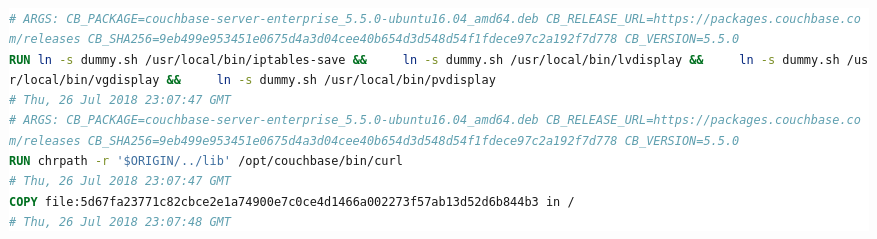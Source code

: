 ```dockerfile
# ARGS: CB_PACKAGE=couchbase-server-enterprise_5.5.0-ubuntu16.04_amd64.deb CB_RELEASE_URL=https://packages.couchbase.com/releases CB_SHA256=9eb499e953451e0675d4a3d04cee40b654d3d548d54f1fdece97c2a192f7d778 CB_VERSION=5.5.0
RUN ln -s dummy.sh /usr/local/bin/iptables-save &&     ln -s dummy.sh /usr/local/bin/lvdisplay &&     ln -s dummy.sh /usr/local/bin/vgdisplay &&     ln -s dummy.sh /usr/local/bin/pvdisplay
# Thu, 26 Jul 2018 23:07:47 GMT
# ARGS: CB_PACKAGE=couchbase-server-enterprise_5.5.0-ubuntu16.04_amd64.deb CB_RELEASE_URL=https://packages.couchbase.com/releases CB_SHA256=9eb499e953451e0675d4a3d04cee40b654d3d548d54f1fdece97c2a192f7d778 CB_VERSION=5.5.0
RUN chrpath -r '$ORIGIN/../lib' /opt/couchbase/bin/curl
# Thu, 26 Jul 2018 23:07:47 GMT
COPY file:5d67fa23771c82cbce2e1a74900e7c0ce4d1466a002273f57ab13d52d6b844b3 in / 
# Thu, 26 Jul 2018 23:07:48 GMT
